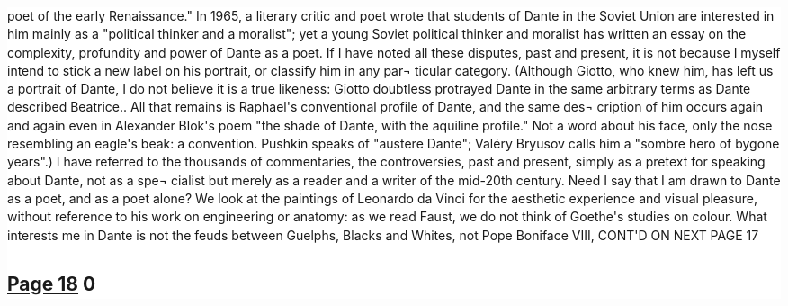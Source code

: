 poet of the early Renaissance." In
1965, a literary critic and poet wrote
that students of Dante in the Soviet
Union are interested in him mainly as
a "political thinker and a moralist";
yet a young Soviet political thinker and
moralist has written an essay on the
complexity, profundity and power of
Dante as a poet.
If I have noted all these disputes,
past and present, it is not because I
myself intend to stick a new label on
his portrait, or classify him in any par¬
ticular category. (Although Giotto, who
knew him, has left us a portrait of
Dante, I do not believe it is a true
likeness: Giotto doubtless protrayed
Dante in the same arbitrary terms as
Dante described Beatrice.. All that
remains is Raphael's conventional
profile of Dante, and the same des¬
cription of him occurs again and again
even in Alexander Blok's poem "the
shade of Dante, with the aquiline
profile." Not a word about his face,
only the nose resembling an eagle's
beak: a convention. Pushkin speaks of
"austere Dante"; Valéry Bryusov
calls him a "sombre hero of bygone
years".)
I have referred to the thousands of
commentaries, the controversies, past
and present, simply as a pretext for
speaking about Dante, not as a spe¬
cialist but merely as a reader and a
writer of the mid-20th century. Need
I say that I am drawn to Dante as a
poet, and as a poet alone? We look
at the paintings of Leonardo da Vinci
for the aesthetic experience and visual
pleasure, without reference to his work
on engineering or anatomy: as we read
Faust, we do not think of Goethe's
studies on colour.
What interests me in Dante is not
the feuds between Guelphs, Blacks
and Whites, not Pope Boniface VIII,
CONT'D ON NEXT PAGE
17

## [Page 18](014256engo.pdf#page=18) 0
